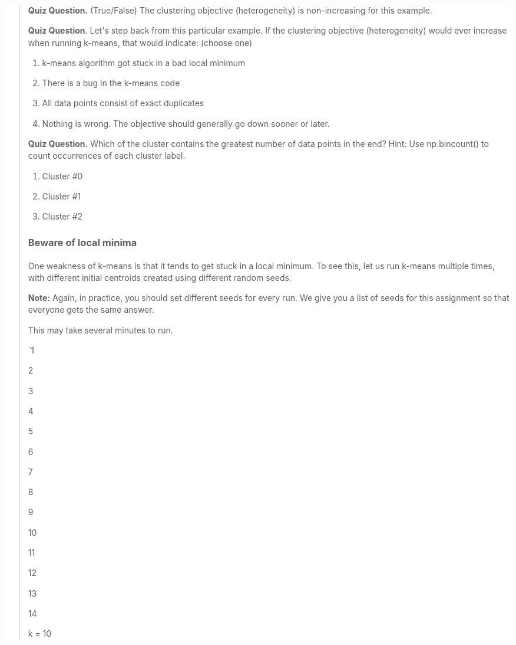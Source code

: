 > 
> **Quiz Question.** (True/False) The clustering objective (heterogeneity) is non-increasing for this example.
> 
> **Quiz Question**. Let's step back from this particular example. If the clustering objective (heterogeneity) would ever increase when running k-means, that would indicate: (choose one)
> 
> 1.  k-means algorithm got stuck in a bad local minimum
> 
> 2.  There is a bug in the k-means code
> 
> 3.  All data points consist of exact duplicates
> 
> 4.  Nothing is wrong. The objective should generally go down sooner or later.
> 
> **Quiz Question.** Which of the cluster contains the greatest number of data points in the end? Hint: Use np.bincount() to count occurrences of each cluster label.
> 
> 1.  Cluster #0
> 
> 2.  Cluster #1
> 
> 3.  Cluster #2
> 
> ### Beware of local minima
> 
> One weakness of k-means is that it tends to get stuck in a local minimum. To see this, let us run k-means multiple times, with different initial centroids created using different random seeds.
> 
> **Note:** Again, in practice, you should set different seeds for every run. We give you a list of seeds for this assignment so that everyone gets the same answer.
> 
> This may take several minutes to run.
> 
>  `1
> 
> 2
> 
> 3
> 
> 4
> 
> 5
> 
> 6
> 
> 7
> 
> 8
> 
> 9
> 
> 10
> 
> 11
> 
> 12
> 
> 13
> 
> 14
> 
> k = 10
> 